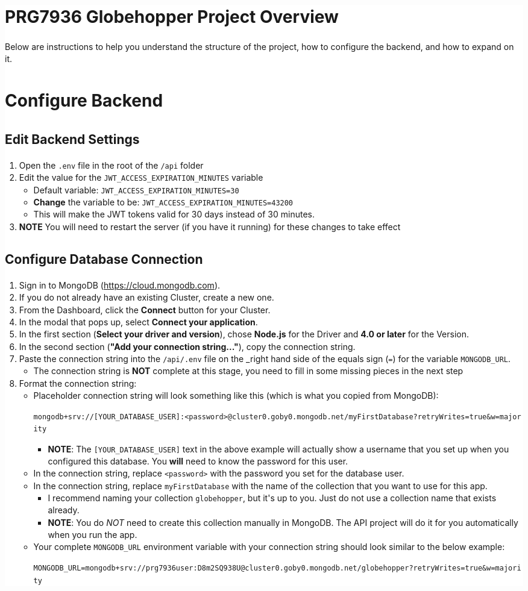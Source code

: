 # PRG7936 Globehopper Project Overview
Below are instructions to help you understand the structure of the project, how to configure the backend, and how to expand on it.

# Configure Backend

## Edit Backend Settings
1. Open the `.env` file in the root of the `/api` folder
2. Edit the value for the `JWT_ACCESS_EXPIRATION_MINUTES` variable
    * Default variable: `JWT_ACCESS_EXPIRATION_MINUTES=30`
    * **Change** the variable to be: `JWT_ACCESS_EXPIRATION_MINUTES=43200`
    * This will make the JWT tokens valid for 30 days instead of 30 minutes.
3. **NOTE** You will need to restart the server (if you have it running) for these changes to take effect

## Configure Database Connection
1. Sign in to MongoDB (https://cloud.mongodb.com).
2. If you do not already have an existing Cluster, create a new one.
3. From the Dashboard, click the **Connect** button for your Cluster.
4. In the modal that pops up, select **Connect your application**.
5. In the first section (**Select your driver and version**), chose **Node.js** for the Driver and **4.0 or later** for the Version.
6. In the second section (**"Add your connection string..."**), copy the connection string.
7. Paste the connection string into the `/api/.env` file on the _right hand side of the equals sign (`=`) for the variable `MONGODB_URL`.
    * The connection string is **NOT** complete at this stage, you need to fill in some missing pieces in the next step
8. Format the connection string:
    * Placeholder connection string will look something like this (which is what you copied from MongoDB):
        ```
        mongodb+srv://[YOUR_DATABASE_USER]:<password>@cluster0.goby0.mongodb.net/myFirstDatabase?retryWrites=true&w=majority
        ```
        * **NOTE**: The `[YOUR_DATABASE_USER]` text in the above example will actually show a username that you set up when you configured this database. You **will** need to know the password for this user.
    * In the connection string, replace `<password>` with the password you set for the database user.
    * In the connection string, replace `myFirstDatabase` with the name of the collection that you want to use for this app.
        * I recommend naming your collection `globehopper`, but it's up to you. Just do not use a collection name that exists already.
        * **NOTE**: You do *NOT* need to create this collection manually in MongoDB. The API project will do it for you automatically when you run the app.
    * Your complete `MONGODB_URL` environment variable with your connection string should look similar to the below example:
        ```
        MONGODB_URL=mongodb+srv://prg7936user:D8m2SQ938U@cluster0.goby0.mongodb.net/globehopper?retryWrites=true&w=majority
